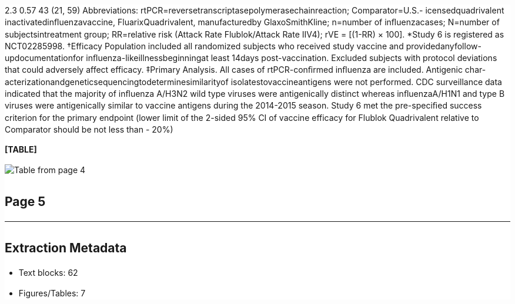 2.3
0.57
43 (21, 59)
Abbreviations: rtPCR=reversetranscriptasepolymerasechainreaction; Comparator=U.S.-
icensedquadrivalent inactivatedinﬂuenzavaccine, FluarixQuadrivalent, manufacturedby
GlaxoSmithKline; n=number of inﬂuenzacases; N=number of subjectsintreatment group;
RR=relative risk (Attack Rate Flublok/Attack Rate IIV4); rVE = [(1-RR) × 100].
*Study 6 is registered as NCT02285998.
†Efficacy Population included all randomized subjects who received study vaccine and
providedanyfollow-updocumentationfor inﬂuenza-likeillnessbeginningat least 14days
post-vaccination. Excluded subjects with protocol deviations that could adversely affect
efficacy.
‡Primary Analysis. All cases of rtPCR-conﬁrmed inﬂuenza are included. Antigenic char-
acterizationandgeneticsequencingtodeterminesimilarityof isolatestovaccineantigens
were not performed. CDC surveillance data indicated that the majority of inﬂuenza
A/H3N2 wild type viruses were antigenically distinct whereas inﬂuenzaA/H1N1 and type
B viruses were antigenically similar to vaccine antigens during the 2014-2015 season.
Study 6 met the pre-speciﬁed success criterion for the primary endpoint (lower limit of
the 2-sided 95% CI of vaccine efficacy for Flublok Quadrivalent relative to Comparator
should be not less than - 20%)


**[TABLE]**

![Table from page 4](figures/table_p4_7de271e8.png)


## Page 5


---

## Extraction Metadata

- Text blocks: 62

- Figures/Tables: 7
